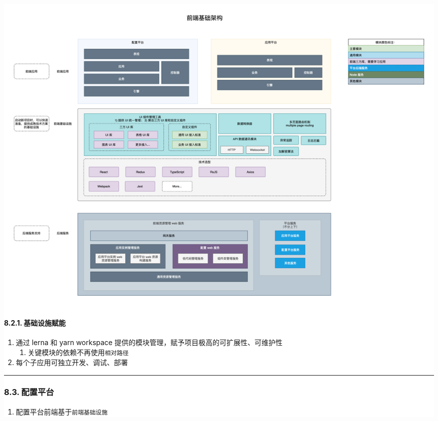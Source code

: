 ![图片描述](./assets/前端系统设计-前端架构分层-前端基础架构.png)

#### 8.2.1. 基础设施赋能

1. 通过 lerna 和 yarn workspace 提供的模块管理，赋予项目极高的可扩展性、可维护性
   1. 关键模块的依赖不再使用`相对路径`
2. 每个子应用可独立开发、调试、部署

---

### 8.3. 配置平台

1. 配置平台前端基于`前端基础设施`
